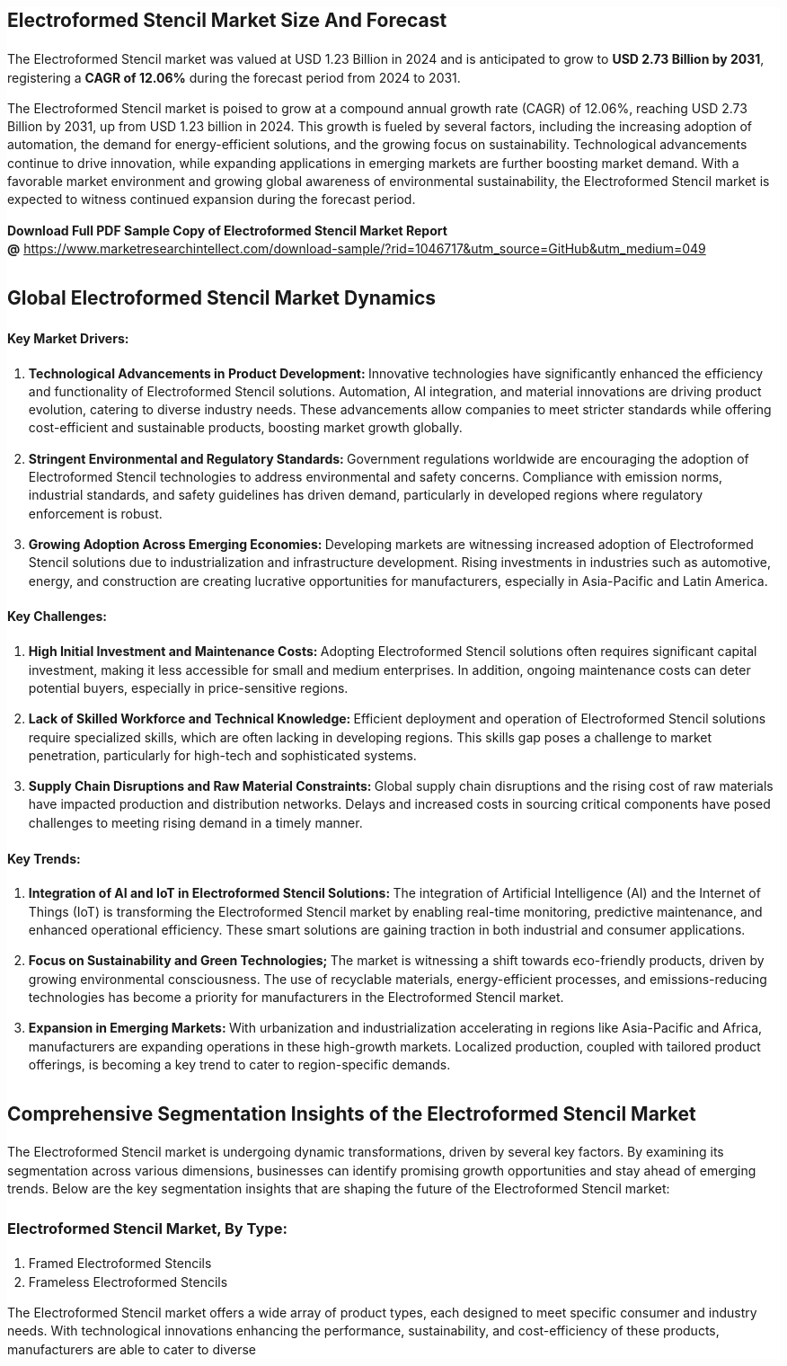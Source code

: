 <h2>Electroformed Stencil Market Size And Forecast</h2><p>The Electroformed Stencil market was valued at USD 1.23 Billion in 2024 and is anticipated to grow to <strong>USD 2.73 Billion by 2031</strong>, registering a <strong>CAGR of 12.06%</strong> during the forecast period from 2024 to 2031.</p><p>The Electroformed Stencil market is poised to grow at a compound annual growth rate (CAGR) of 12.06%, reaching USD 2.73 Billion by 2031, up from USD 1.23 billion in 2024. This growth is fueled by several factors, including the increasing adoption of automation, the demand for energy-efficient solutions, and the growing focus on sustainability. Technological advancements continue to drive innovation, while expanding applications in emerging markets are further boosting market demand. With a favorable market environment and growing global awareness of environmental sustainability, the Electroformed Stencil market is expected to witness continued expansion during the forecast period.</p><p><strong>Download Full PDF Sample Copy of Electroformed Stencil Market Report @</strong>&nbsp;<a href="https://www.marketresearchintellect.com/download-sample/?rid=1046717&amp;utm_source=GitHub&amp;utm_medium=049">https://www.marketresearchintellect.com/download-sample/?rid=1046717&amp;utm_source=GitHub&amp;utm_medium=049</a></p><h2>Global Electroformed Stencil Market Dynamics</h2><h4><strong>Key Market Drivers:</strong></h4><ol><li><p><strong>Technological Advancements in Product Development:&nbsp;</strong>Innovative technologies have significantly enhanced the efficiency and functionality of Electroformed Stencil solutions. Automation, AI integration, and material innovations are driving product evolution, catering to diverse industry needs. These advancements allow companies to meet stricter standards while offering cost-efficient and sustainable products, boosting market growth globally.</p></li><li><p><strong>Stringent Environmental and Regulatory Standards:&nbsp;</strong>Government regulations worldwide are encouraging the adoption of Electroformed Stencil technologies to address environmental and safety concerns. Compliance with emission norms, industrial standards, and safety guidelines has driven demand, particularly in developed regions where regulatory enforcement is robust.</p></li><li><p><strong>Growing Adoption Across Emerging Economies:&nbsp;</strong>Developing markets are witnessing increased adoption of Electroformed Stencil solutions due to industrialization and infrastructure development. Rising investments in industries such as automotive, energy, and construction are creating lucrative opportunities for manufacturers, especially in Asia-Pacific and Latin America.</p></li></ol><h4><strong>Key Challenges:</strong></h4><ol><li><p><strong>High Initial Investment and Maintenance Costs:&nbsp;</strong>Adopting Electroformed Stencil solutions often requires significant capital investment, making it less accessible for small and medium enterprises. In addition, ongoing maintenance costs can deter potential buyers, especially in price-sensitive regions.</p></li><li><p><strong>Lack of Skilled Workforce and Technical Knowledge:&nbsp;</strong>Efficient deployment and operation of Electroformed Stencil solutions require specialized skills, which are often lacking in developing regions. This skills gap poses a challenge to market penetration, particularly for high-tech and sophisticated systems.</p></li><li><p><strong>Supply Chain Disruptions and Raw Material Constraints:&nbsp;</strong>Global supply chain disruptions and the rising cost of raw materials have impacted production and distribution networks. Delays and increased costs in sourcing critical components have posed challenges to meeting rising demand in a timely manner.</p></li></ol><h4><strong>Key Trends:</strong></h4><ol><li><p><strong>Integration of AI and IoT in Electroformed Stencil Solutions:&nbsp;</strong>The integration of Artificial Intelligence (AI) and the Internet of Things (IoT) is transforming the Electroformed Stencil market by enabling real-time monitoring, predictive maintenance, and enhanced operational efficiency. These smart solutions are gaining traction in both industrial and consumer applications.</p></li><li><p><strong>Focus on Sustainability and Green Technologies;&nbsp;</strong>The market is witnessing a shift towards eco-friendly products, driven by growing environmental consciousness. The use of recyclable materials, energy-efficient processes, and emissions-reducing technologies has become a priority for manufacturers in the Electroformed Stencil market.</p></li><li><p><strong>Expansion in Emerging Markets:&nbsp;</strong>With urbanization and industrialization accelerating in regions like Asia-Pacific and Africa, manufacturers are expanding operations in these high-growth markets. Localized production, coupled with tailored product offerings, is becoming a key trend to cater to region-specific demands.</p></li></ol><div class="article-main__content" data-test-id="publishing-text-block"><h2>Comprehensive Segmentation Insights of the Electroformed Stencil Market</h2><p>The Electroformed Stencil market is undergoing dynamic transformations, driven by several key factors. By examining its segmentation across various dimensions, businesses can identify promising growth opportunities and stay ahead of emerging trends. Below are the key segmentation insights that are shaping the future of the Electroformed Stencil market:</p><h3><strong>Electroformed Stencil Market, By Type:<br /></strong></h3><ol><li>Framed Electroformed Stencils<li> Frameless Electroformed Stencils</li></ol><p>The Electroformed Stencil market offers a wide array of product types, each designed to meet specific consumer and industry needs. With technological innovations enhancing the performance, sustainability, and cost-efficiency of these products, manufacturers are able to cater to diverse